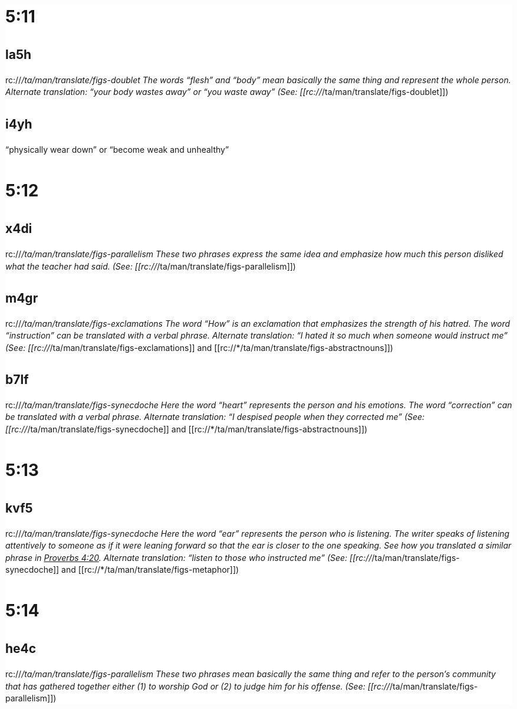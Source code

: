 # 5:11
## la5h
rc://*/ta/man/translate/figs-doublet
The words “flesh” and “body” mean basically the same thing and represent the whole person. Alternate translation: “your body wastes away” or “you waste away” (See: [[rc://*/ta/man/translate/figs-doublet]])

## i4yh
“physically wear down” or “become weak and unhealthy”

# 5:12
## x4di
rc://*/ta/man/translate/figs-parallelism
These two phrases express the same idea and emphasize how much this person disliked what the teacher had said. (See: [[rc://*/ta/man/translate/figs-parallelism]])

## m4gr
rc://*/ta/man/translate/figs-exclamations
The word “How” is an exclamation that emphasizes the strength of his hatred. The word “instruction” can be translated with a verbal phrase. Alternate translation: “I hated it so much when someone would instruct me” (See: [[rc://*/ta/man/translate/figs-exclamations]] and [[rc://*/ta/man/translate/figs-abstractnouns]])

## b7lf
rc://*/ta/man/translate/figs-synecdoche
Here the word “heart” represents the person and his emotions. The word “correction” can be translated with a verbal phrase. Alternate translation: “I despised people when they corrected me” (See: [[rc://*/ta/man/translate/figs-synecdoche]] and [[rc://*/ta/man/translate/figs-abstractnouns]])

# 5:13
## kvf5
rc://*/ta/man/translate/figs-synecdoche
Here the word “ear” represents the person who is listening. The writer speaks of listening attentively to someone as if it were leaning forward so that the ear is closer to the one speaking. See how you translated a similar phrase in [Proverbs 4:20](../04/20.md). Alternate translation: “listen to those who instructed me” (See: [[rc://*/ta/man/translate/figs-synecdoche]] and [[rc://*/ta/man/translate/figs-metaphor]])

# 5:14
## he4c
rc://*/ta/man/translate/figs-parallelism
These two phrases mean basically the same thing and refer to the person’s community that has gathered together either (1) to worship God or (2) to judge him for his offense. (See: [[rc://*/ta/man/translate/figs-parallelism]])
